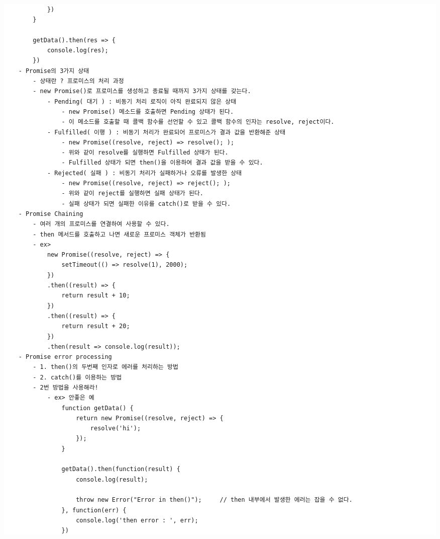                 })
            }

            getData().then(res => {
                console.log(res);
            })
        - Promise의 3가지 상태
            - 상태란 ? 프로미스의 처리 과정
            - new Promise()로 프로미스를 생성하고 종료될 때까지 3가지 상태를 갖는다.
                - Pending( 대기 ) : 비동기 처리 로직이 아직 완료되지 않은 상태
                    - new Promise() 메소드를 호출하면 Pending 상태가 된다.
                    - 이 메소드를 호출할 때 콜백 함수를 선언할 수 있고 콜백 함수의 인자는 resolve, reject이다.
                - Fulfilled( 이행 ) : 비동기 처리가 완료되어 프로미스가 결과 값을 반환해준 상태
                    - new Promise((resolve, reject) => resolve(); );
                    - 위와 같이 resolve를 실행하면 Fulfilled 상태가 된다.
                    - Fulfilled 상태가 되면 then()을 이용하여 결과 값을 받을 수 있다.
                - Rejected( 실패 ) : 비동기 처리가 실패하거나 오류를 발생한 상태
                    - new Promise((resolve, reject) => reject(); );
                    - 위와 같이 reject를 실행하면 실패 상태가 된다.
                    - 실패 상태가 되면 실패한 이유를 catch()로 받을 수 있다.
        - Promise Chaining
            - 여러 개의 프로미스를 연결하여 사용할 수 있다.
            - then 메서드를 호출하고 나면 새로운 프로미스 객체가 반환됨
            - ex>
                new Promise((resolve, reject) => {
                    setTimeout(() => resolve(1), 2000);
                })
                .then((result) => {
                    return result + 10;
                })
                .then((result) => {
                    return result + 20;
                })
                .then(result => console.log(result));
        - Promise error processing
            - 1. then()의 두번째 인자로 에러를 처리하는 방법
            - 2. catch()를 이용하는 방법
            - 2번 방법을 사용해라!
                - ex> 안좋은 예
                    function getData() {
                        return new Promise((resolve, reject) => {
                            resolve('hi');
                        });
                    }

                    getData().then(function(result) {
                        console.log(result);

                        throw new Error("Error in then()");     // then 내부에서 발생한 에러는 잡을 수 없다.
                    }, function(err) {
                        console.log('then error : ', err);
                    })
